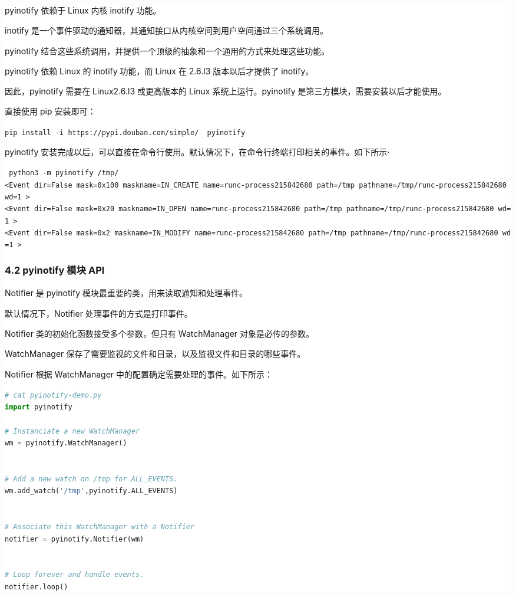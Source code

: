 pyinotify 依赖于 Linux 内核 inotify 功能。

inotify 是一个事件驱动的通知器，其通知接口从内核空间到用户空间通过三个系统调用。

pyinotify 结合这些系统调用，并提供一个顶级的抽象和一个通用的方式来处理这些功能。

pyinotify 依赖 Linux 的 inotify 功能，而 Linux 在 2.6.l3 版本以后才提供了 inotify。

因此，pyinotify 需要在 Linux2.6.l3 或更高版本的 Linux 系统上运行。pyinotify 是第三方模块，需要安装以后才能使用。

直接使用 pip 安装即可：

```shell
pip install -i https://pypi.douban.com/simple/  pyinotify
```

pyinotify 安装完成以后，可以直接在命令行使用。默认情况下，在命令行终端打印相关的事件。如下所示·

```shell
 python3 -m pyinotify /tmp/
<Event dir=False mask=0x100 maskname=IN_CREATE name=runc-process215842680 path=/tmp pathname=/tmp/runc-process215842680 wd=1 >
<Event dir=False mask=0x20 maskname=IN_OPEN name=runc-process215842680 path=/tmp pathname=/tmp/runc-process215842680 wd=1 >
<Event dir=False mask=0x2 maskname=IN_MODIFY name=runc-process215842680 path=/tmp pathname=/tmp/runc-process215842680 wd=1 >
```

### 4.2 pyinotify 模块 APl

Notifier 是 pyinotify 模块最重要的类，用来读取通知和处理事件。

默认情况下，Notifier 处理事件的方式是打印事件。

Notifier 类的初始化函数接受多个参数，但只有 WatchManager 对象是必传的参数。

WatchManager 保存了需要监视的文件和目录，以及监视文件和目录的哪些事件。

Notifier 根据 WatchManager 中的配置确定需要处理的事件。如下所示：

```python
# cat pyinotify-demo.py
import pyinotify

# Instanciate a new WatchManager
wm = pyinotify.WatchManager()


# Add a new watch on /tmp for ALL_EVENTS.
wm.add_watch('/tmp',pyinotify.ALL_EVENTS)


# Associate this WatchManager with a Notifier
notifier = pyinotify.Notifier(wm)


# Loop forever and handle events.
notifier.loop()
```
